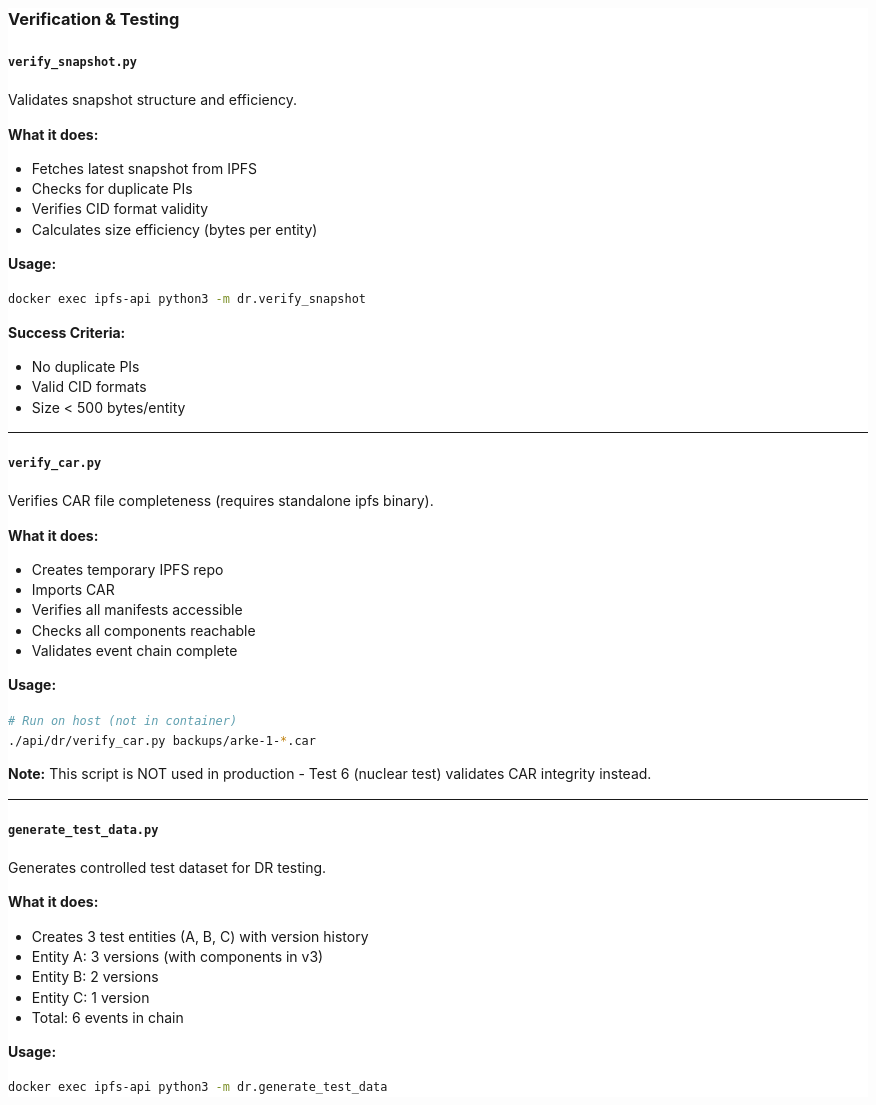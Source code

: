 ### Verification & Testing

#### `verify_snapshot.py`
Validates snapshot structure and efficiency.

**What it does:**
- Fetches latest snapshot from IPFS
- Checks for duplicate PIs
- Verifies CID format validity
- Calculates size efficiency (bytes per entity)

**Usage:**
```bash
docker exec ipfs-api python3 -m dr.verify_snapshot
```

**Success Criteria:**
- No duplicate PIs
- Valid CID formats
- Size < 500 bytes/entity

---

#### `verify_car.py`
Verifies CAR file completeness (requires standalone ipfs binary).

**What it does:**
- Creates temporary IPFS repo
- Imports CAR
- Verifies all manifests accessible
- Checks all components reachable
- Validates event chain complete

**Usage:**
```bash
# Run on host (not in container)
./api/dr/verify_car.py backups/arke-1-*.car
```

**Note:** This script is NOT used in production - Test 6 (nuclear test) validates CAR integrity instead.

---

#### `generate_test_data.py`
Generates controlled test dataset for DR testing.

**What it does:**
- Creates 3 test entities (A, B, C) with version history
- Entity A: 3 versions (with components in v3)
- Entity B: 2 versions
- Entity C: 1 version
- Total: 6 events in chain

**Usage:**
```bash
docker exec ipfs-api python3 -m dr.generate_test_data
```
